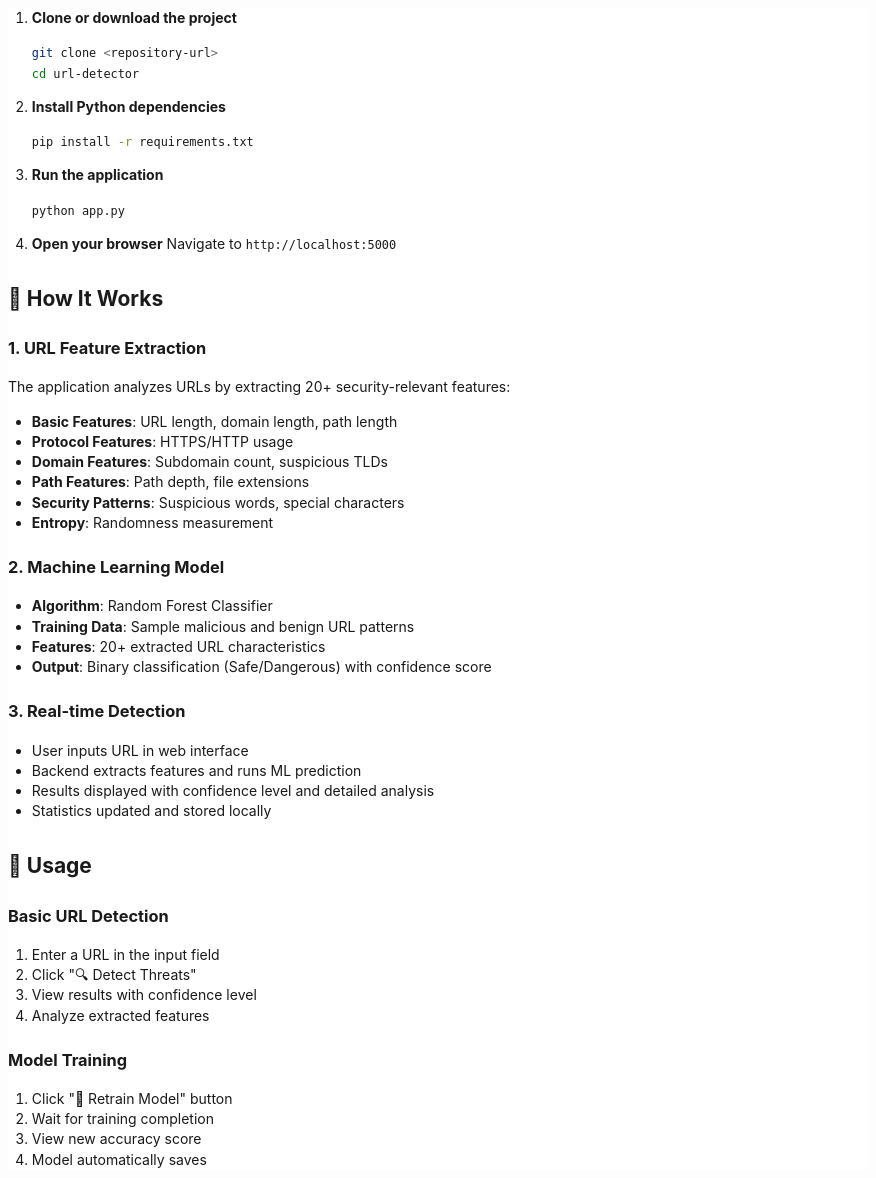 1. **Clone or download the project**
   ```bash
   git clone <repository-url>
   cd url-detector
   ```

2. **Install Python dependencies**
   ```bash
   pip install -r requirements.txt
   ```

3. **Run the application**
   ```bash
   python app.py
   ```

4. **Open your browser**
   Navigate to `http://localhost:5000`

## 🎯 How It Works

### 1. URL Feature Extraction
The application analyzes URLs by extracting 20+ security-relevant features:

- **Basic Features**: URL length, domain length, path length
- **Protocol Features**: HTTPS/HTTP usage
- **Domain Features**: Subdomain count, suspicious TLDs
- **Path Features**: Path depth, file extensions
- **Security Patterns**: Suspicious words, special characters
- **Entropy**: Randomness measurement

### 2. Machine Learning Model
- **Algorithm**: Random Forest Classifier
- **Training Data**: Sample malicious and benign URL patterns
- **Features**: 20+ extracted URL characteristics
- **Output**: Binary classification (Safe/Dangerous) with confidence score

### 3. Real-time Detection
- User inputs URL in web interface
- Backend extracts features and runs ML prediction
- Results displayed with confidence level and detailed analysis
- Statistics updated and stored locally

## 🔧 Usage

### Basic URL Detection
1. Enter a URL in the input field
2. Click "🔍 Detect Threats"
3. View results with confidence level
4. Analyze extracted features

### Model Training
1. Click "🔄 Retrain Model" button
2. Wait for training completion
3. View new accuracy score
4. Model automatically saves
